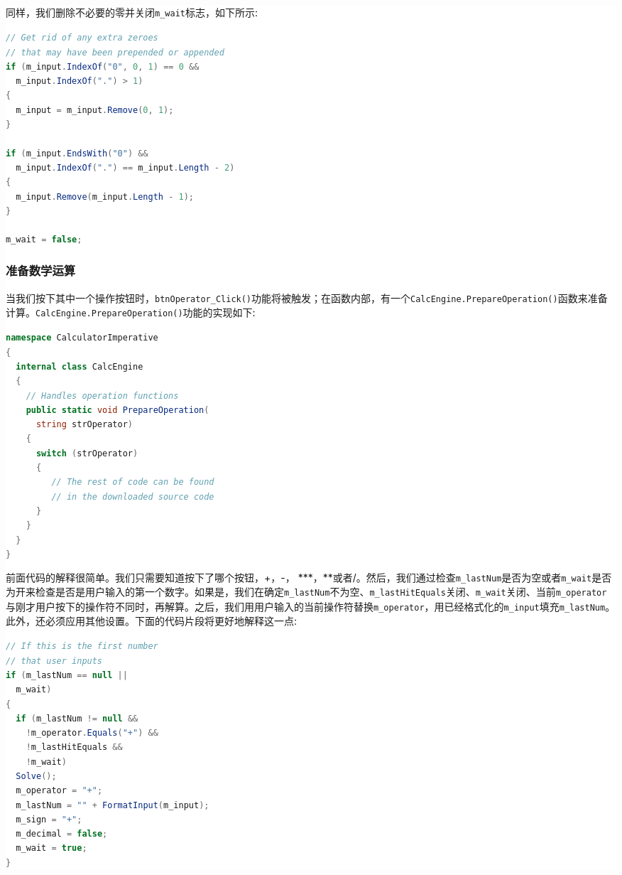同样，我们删除不必要的零并关闭`m_wait`标志，如下所示:

```cs
// Get rid of any extra zeroes 
// that may have been prepended or appended 
if (m_input.IndexOf("0", 0, 1) == 0 && 
  m_input.IndexOf(".") > 1) 
{ 
  m_input = m_input.Remove(0, 1); 
} 

if (m_input.EndsWith("0") &&  
  m_input.IndexOf(".") == m_input.Length - 2) 
{ 
  m_input.Remove(m_input.Length - 1); 
} 

m_wait = false; 

```

### 准备数学运算

当我们按下其中一个操作按钮时，`btnOperator_Click()`功能将被触发；在函数内部，有一个`CalcEngine.PrepareOperation()`函数来准备计算。`CalcEngine.PrepareOperation()`功能的实现如下:

```cs
namespace CalculatorImperative 
{ 
  internal class CalcEngine 
  { 
    // Handles operation functions 
    public static void PrepareOperation( 
      string strOperator) 
    { 
      switch (strOperator) 
      { 
         // The rest of code can be found  
         // in the downloaded source code 
      } 
    } 
  } 
} 

```

前面代码的解释很简单。我们只需要知道按下了哪个按钮，+，-， ***，**或者/。然后，我们通过检查`m_lastNum`是否为空或者`m_wait`是否为开来检查是否是用户输入的第一个数字。如果是，我们在确定`m_lastNum`不为空、`m_lastHitEquals`关闭、`m_wait`关闭、当前`m_operator`与刚才用户按下的操作符不同时，再解算。之后，我们用用户输入的当前操作符替换`m_operator`，用已经格式化的`m_input`填充`m_lastNum`。此外，还必须应用其他设置。下面的代码片段将更好地解释这一点:

```cs
// If this is the first number  
// that user inputs 
if (m_lastNum == null || 
  m_wait) 
{ 
  if (m_lastNum != null && 
    !m_operator.Equals("+") && 
    !m_lastHitEquals && 
    !m_wait) 
  Solve(); 
  m_operator = "+"; 
  m_lastNum = "" + FormatInput(m_input); 
  m_sign = "+"; 
  m_decimal = false; 
  m_wait = true; 
} 
```